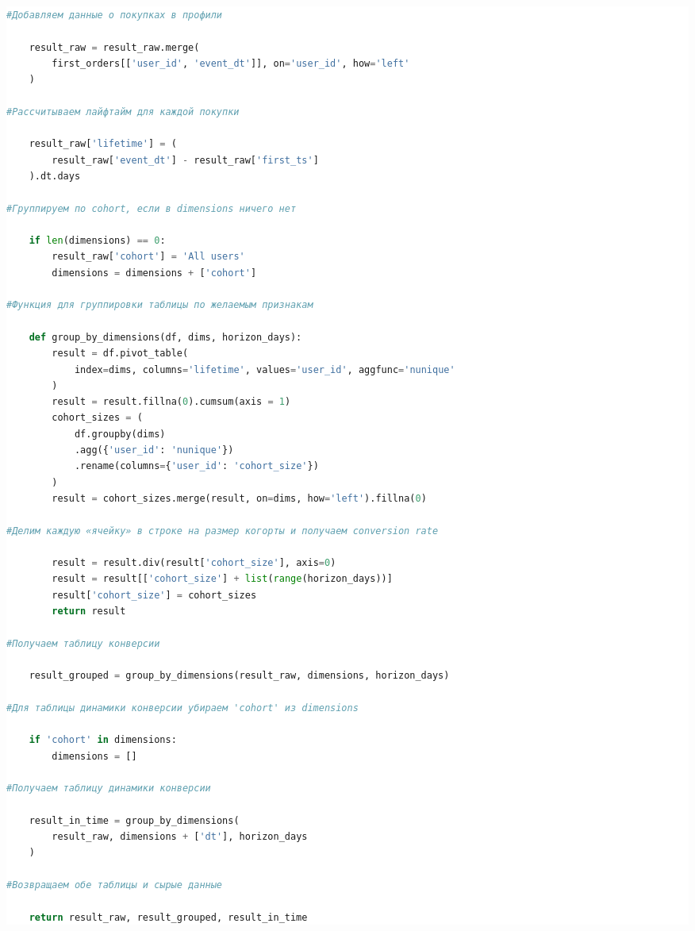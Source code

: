 ```python
#Добавляем данные о покупках в профили

    result_raw = result_raw.merge(
        first_orders[['user_id', 'event_dt']], on='user_id', how='left'
    )

#Рассчитываем лайфтайм для каждой покупки

    result_raw['lifetime'] = (
        result_raw['event_dt'] - result_raw['first_ts']
    ).dt.days

#Группируем по cohort, если в dimensions ничего нет

    if len(dimensions) == 0:
        result_raw['cohort'] = 'All users' 
        dimensions = dimensions + ['cohort']

#Функция для группировки таблицы по желаемым признакам

    def group_by_dimensions(df, dims, horizon_days):
        result = df.pivot_table(
            index=dims, columns='lifetime', values='user_id', aggfunc='nunique'
        )
        result = result.fillna(0).cumsum(axis = 1)
        cohort_sizes = (
            df.groupby(dims)
            .agg({'user_id': 'nunique'})
            .rename(columns={'user_id': 'cohort_size'})
        )
        result = cohort_sizes.merge(result, on=dims, how='left').fillna(0)
        
#Делим каждую «ячейку» в строке на размер когорты и получаем conversion rate

        result = result.div(result['cohort_size'], axis=0)
        result = result[['cohort_size'] + list(range(horizon_days))]
        result['cohort_size'] = cohort_sizes
        return result

#Получаем таблицу конверсии

    result_grouped = group_by_dimensions(result_raw, dimensions, horizon_days)

#Для таблицы динамики конверсии убираем 'cohort' из dimensions

    if 'cohort' in dimensions: 
        dimensions = []

#Получаем таблицу динамики конверсии

    result_in_time = group_by_dimensions(
        result_raw, dimensions + ['dt'], horizon_days
    )

#Возвращаем обе таблицы и сырые данные

    return result_raw, result_grouped, result_in_time 
```

